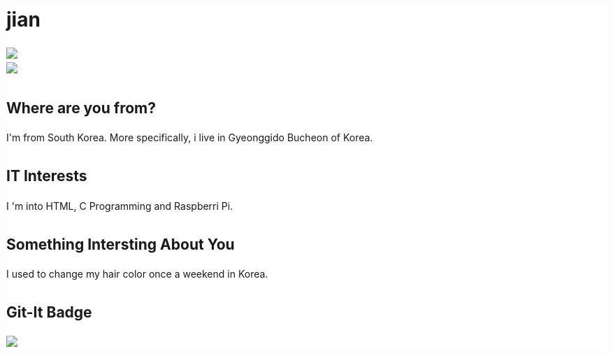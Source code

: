 # jian
<img src="https://raw.githubusercontent.com/jkim264/jian/master/itmt-430/images/Visa_Kimjian(KR).jpg?token=AOJL65Q2MHT4AUUC2SJRHZK6EEV7W" width = 30%></img>
<br>
<img src="https://raw.githubusercontent.com/jkim264/jian/master/itmt-430/images/owl.jpg?token=AOJL65XPD6QPXQ5OUXBJOOS6EEWBW" width = 30%></img>
## Where are you from?
I'm from South Korea. More specifically, i live in Gyeonggido Bucheon of Korea.
## IT Interests
I 'm into HTML, C Programming and Raspberri Pi.
## Something Intersting About You
I used to change my hair color once a weekend in Korea.
## Git-It Badge
<img src="https://user-images.githubusercontent.com/59948918/72579769-b53f4700-389f-11ea-9a99-aa5efb4f0279.jpg" width = 100%></img>
